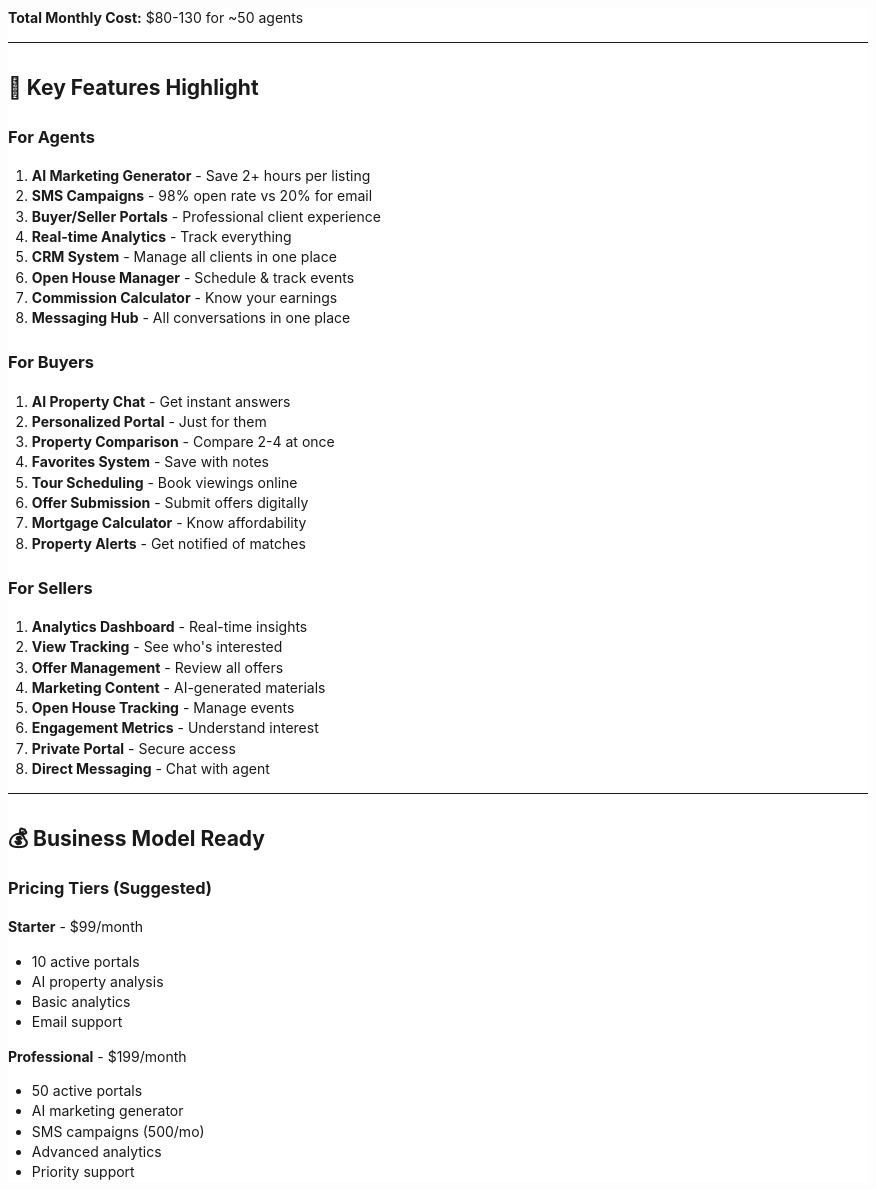 **Total Monthly Cost:** $80-130 for ~50 agents

---

## 🎯 Key Features Highlight

### For Agents
1. **AI Marketing Generator** - Save 2+ hours per listing
2. **SMS Campaigns** - 98% open rate vs 20% for email
3. **Buyer/Seller Portals** - Professional client experience
4. **Real-time Analytics** - Track everything
5. **CRM System** - Manage all clients in one place
6. **Open House Manager** - Schedule & track events
7. **Commission Calculator** - Know your earnings
8. **Messaging Hub** - All conversations in one place

### For Buyers
1. **AI Property Chat** - Get instant answers
2. **Personalized Portal** - Just for them
3. **Property Comparison** - Compare 2-4 at once
4. **Favorites System** - Save with notes
5. **Tour Scheduling** - Book viewings online
6. **Offer Submission** - Submit offers digitally
7. **Mortgage Calculator** - Know affordability
8. **Property Alerts** - Get notified of matches

### For Sellers
1. **Analytics Dashboard** - Real-time insights
2. **View Tracking** - See who's interested
3. **Offer Management** - Review all offers
4. **Marketing Content** - AI-generated materials
5. **Open House Tracking** - Manage events
6. **Engagement Metrics** - Understand interest
7. **Private Portal** - Secure access
8. **Direct Messaging** - Chat with agent

---

## 💰 Business Model Ready

### Pricing Tiers (Suggested)

**Starter** - $99/month
- 10 active portals
- AI property analysis
- Basic analytics
- Email support

**Professional** - $199/month
- 50 active portals
- AI marketing generator
- SMS campaigns (500/mo)
- Advanced analytics
- Priority support
